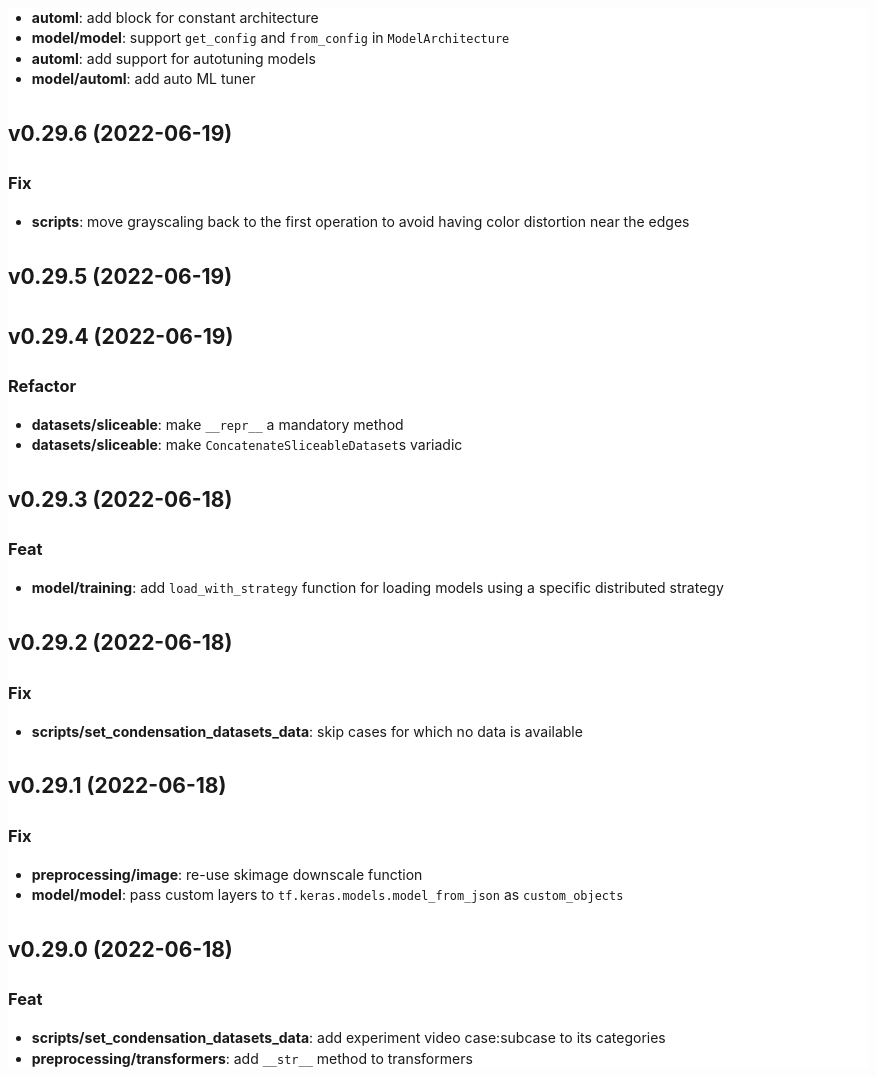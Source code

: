 - **automl**: add block for constant architecture
- **model/model**: support `get_config` and `from_config` in `ModelArchitecture`
- **automl**: add support for autotuning models
- **model/automl**: add auto ML tuner

## v0.29.6 (2022-06-19)

### Fix

- **scripts**: move grayscaling back to the first operation to avoid having color distortion near the edges

## v0.29.5 (2022-06-19)

## v0.29.4 (2022-06-19)

### Refactor

- **datasets/sliceable**: make `__repr__` a mandatory method
- **datasets/sliceable**: make `ConcatenateSliceableDataset`s variadic

## v0.29.3 (2022-06-18)

### Feat

- **model/training**: add `load_with_strategy` function for loading models using a specific distributed strategy

## v0.29.2 (2022-06-18)

### Fix

- **scripts/set_condensation_datasets_data**: skip cases for which no data is available

## v0.29.1 (2022-06-18)

### Fix

- **preprocessing/image**: re-use skimage downscale function
- **model/model**: pass custom layers to `tf.keras.models.model_from_json` as `custom_objects`

## v0.29.0 (2022-06-18)

### Feat

- **scripts/set_condensation_datasets_data**: add experiment video case:subcase to its categories
- **preprocessing/transformers**: add `__str__` method to transformers
